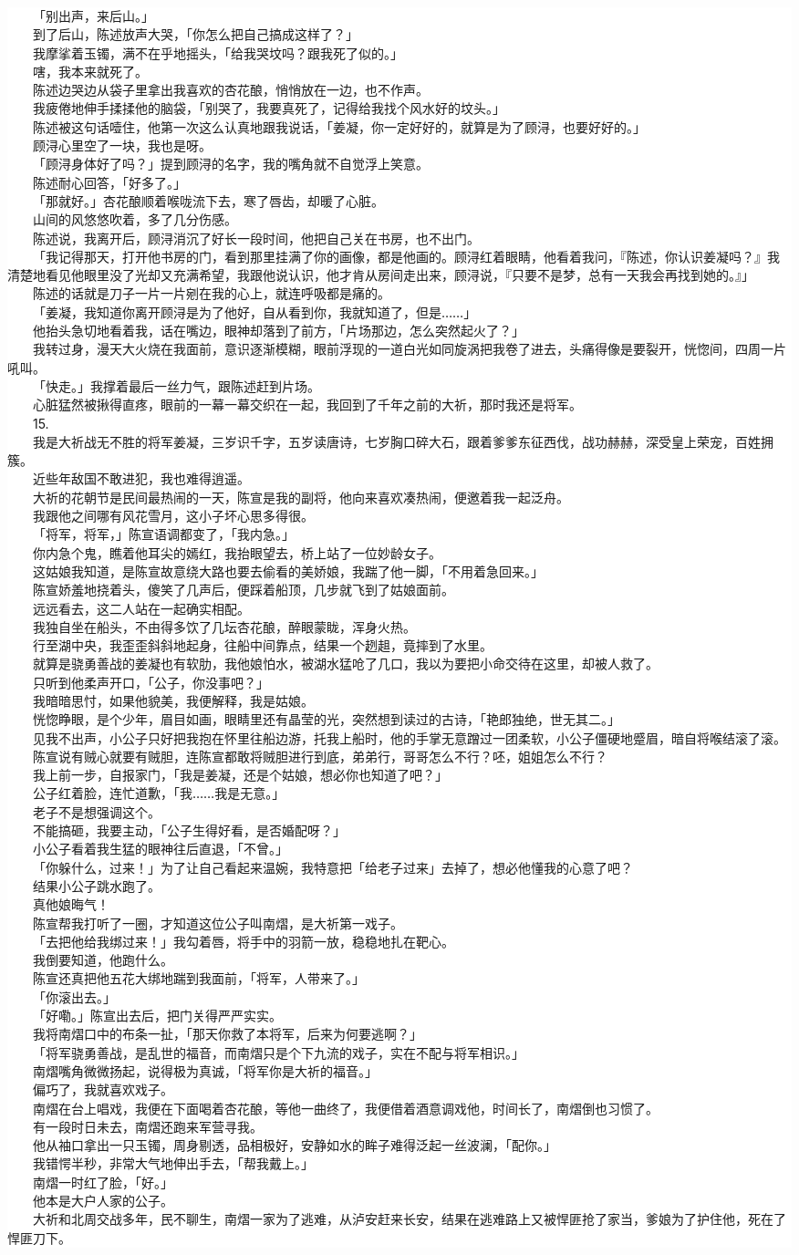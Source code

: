 &emsp;&emsp;「别出声，来后山。」  
&emsp;&emsp;到了后山，陈述放声大哭，「你怎么把自己搞成这样了？」  
&emsp;&emsp;我摩挲着玉镯，满不在乎地摇头，「给我哭坟吗？跟我死了似的。」  
&emsp;&emsp;嗐，我本来就死了。  
&emsp;&emsp;陈述边哭边从袋子里拿出我喜欢的杏花酿，悄悄放在一边，也不作声。  
&emsp;&emsp;我疲倦地伸手揉揉他的脑袋，「别哭了，我要真死了，记得给我找个风水好的坟头。」  
&emsp;&emsp;陈述被这句话噎住，他第一次这么认真地跟我说话，「姜凝，你一定好好的，就算是为了顾浔，也要好好的。」  
&emsp;&emsp;顾浔心里空了一块，我也是呀。  
&emsp;&emsp;「顾浔身体好了吗？」提到顾浔的名字，我的嘴角就不自觉浮上笑意。  
&emsp;&emsp;陈述耐心回答，「好多了。」  
&emsp;&emsp;「那就好。」杏花酿顺着喉咙流下去，寒了唇齿，却暖了心脏。  
&emsp;&emsp;山间的风悠悠吹着，多了几分伤感。  
&emsp;&emsp;陈述说，我离开后，顾浔消沉了好长一段时间，他把自己关在书房，也不出门。  
&emsp;&emsp;「我记得那天，打开他书房的门，看到那里挂满了你的画像，都是他画的。顾浔红着眼睛，他看着我问，『陈述，你认识姜凝吗？』我清楚地看见他眼里没了光却又充满希望，我跟他说认识，他才肯从房间走出来，顾浔说，『只要不是梦，总有一天我会再找到她的。』」  
&emsp;&emsp;陈述的话就是刀子一片一片剜在我的心上，就连呼吸都是痛的。  
&emsp;&emsp;「姜凝，我知道你离开顾浔是为了他好，自从看到你，我就知道了，但是……」  
&emsp;&emsp;他抬头急切地看着我，话在嘴边，眼神却落到了前方，「片场那边，怎么突然起火了？」  
&emsp;&emsp;我转过身，漫天大火烧在我面前，意识逐渐模糊，眼前浮现的一道白光如同旋涡把我卷了进去，头痛得像是要裂开，恍惚间，四周一片吼叫。  
&emsp;&emsp;「快走。」我撑着最后一丝力气，跟陈述赶到片场。  
&emsp;&emsp;心脏猛然被揪得直疼，眼前的一幕一幕交织在一起，我回到了千年之前的大祈，那时我还是将军。  
&emsp;&emsp;15.  
&emsp;&emsp;我是大祈战无不胜的将军姜凝，三岁识千字，五岁读唐诗，七岁胸口碎大石，跟着爹爹东征西伐，战功赫赫，深受皇上荣宠，百姓拥簇。  
&emsp;&emsp;近些年敌国不敢进犯，我也难得逍遥。  
&emsp;&emsp;大祈的花朝节是民间最热闹的一天，陈宣是我的副将，他向来喜欢凑热闹，便邀着我一起泛舟。  
&emsp;&emsp;我跟他之间哪有风花雪月，这小子坏心思多得很。  
&emsp;&emsp;「将军，将军，」陈宣语调都变了，「我内急。」  
&emsp;&emsp;你内急个鬼，瞧着他耳尖的嫣红，我抬眼望去，桥上站了一位妙龄女子。  
&emsp;&emsp;这姑娘我知道，是陈宣故意绕大路也要去偷看的美娇娘，我踹了他一脚，「不用着急回来。」  
&emsp;&emsp;陈宣娇羞地挠着头，傻笑了几声后，便踩着船顶，几步就飞到了姑娘面前。  
&emsp;&emsp;远远看去，这二人站在一起确实相配。  
&emsp;&emsp;我独自坐在船头，不由得多饮了几坛杏花酿，醉眼蒙眬，浑身火热。  
&emsp;&emsp;行至湖中央，我歪歪斜斜地起身，往船中间靠点，结果一个趔趄，竟摔到了水里。  
&emsp;&emsp;就算是骁勇善战的姜凝也有软肋，我他娘怕水，被湖水猛呛了几口，我以为要把小命交待在这里，却被人救了。  
&emsp;&emsp;只听到他柔声开口，「公子，你没事吧？」  
&emsp;&emsp;我暗暗思忖，如果他貌美，我便解释，我是姑娘。  
&emsp;&emsp;恍惚睁眼，是个少年，眉目如画，眼睛里还有晶莹的光，突然想到读过的古诗，「艳郎独绝，世无其二。」  
&emsp;&emsp;见我不出声，小公子只好把我抱在怀里往船边游，托我上船时，他的手掌无意蹭过一团柔软，小公子僵硬地蹙眉，暗自将喉结滚了滚。  
&emsp;&emsp;陈宣说有贼心就要有贼胆，连陈宣都敢将贼胆进行到底，弟弟行，哥哥怎么不行？呸，姐姐怎么不行？  
&emsp;&emsp;我上前一步，自报家门，「我是姜凝，还是个姑娘，想必你也知道了吧？」  
&emsp;&emsp;公子红着脸，连忙道歉，「我……我是无意。」  
&emsp;&emsp;老子不是想强调这个。  
&emsp;&emsp;不能搞砸，我要主动，「公子生得好看，是否婚配呀？」  
&emsp;&emsp;小公子看着我生猛的眼神往后直退，「不曾。」  
&emsp;&emsp;「你躲什么，过来！」为了让自己看起来温婉，我特意把「给老子过来」去掉了，想必他懂我的心意了吧？  
&emsp;&emsp;结果小公子跳水跑了。  
&emsp;&emsp;真他娘晦气！  
&emsp;&emsp;陈宣帮我打听了一圈，才知道这位公子叫南熠，是大祈第一戏子。  
&emsp;&emsp;「去把他给我绑过来！」我勾着唇，将手中的羽箭一放，稳稳地扎在靶心。  
&emsp;&emsp;我倒要知道，他跑什么。  
&emsp;&emsp;陈宣还真把他五花大绑地踹到我面前，「将军，人带来了。」  
&emsp;&emsp;「你滚出去。」  
&emsp;&emsp;「好嘞。」陈宣出去后，把门关得严严实实。  
&emsp;&emsp;我将南熠口中的布条一扯，「那天你救了本将军，后来为何要逃啊？」  
&emsp;&emsp;「将军骁勇善战，是乱世的福音，而南熠只是个下九流的戏子，实在不配与将军相识。」  
&emsp;&emsp;南熠嘴角微微扬起，说得极为真诚，「将军你是大祈的福音。」  
&emsp;&emsp;偏巧了，我就喜欢戏子。  
&emsp;&emsp;南熠在台上唱戏，我便在下面喝着杏花酿，等他一曲终了，我便借着酒意调戏他，时间长了，南熠倒也习惯了。  
&emsp;&emsp;有一段时日未去，南熠还跑来军营寻我。  
&emsp;&emsp;他从袖口拿出一只玉镯，周身剔透，品相极好，安静如水的眸子难得泛起一丝波澜，「配你。」  
&emsp;&emsp;我错愕半秒，非常大气地伸出手去，「帮我戴上。」  
&emsp;&emsp;南熠一时红了脸，「好。」  
&emsp;&emsp;他本是大户人家的公子。  
&emsp;&emsp;大祈和北周交战多年，民不聊生，南熠一家为了逃难，从泸安赶来长安，结果在逃难路上又被悍匪抢了家当，爹娘为了护住他，死在了悍匪刀下。  